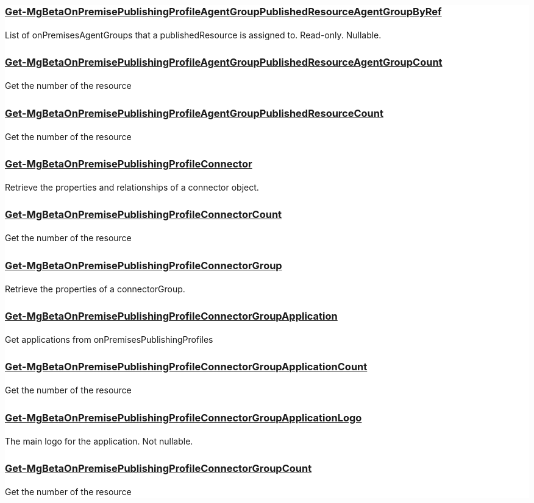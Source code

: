 ### [Get-MgBetaOnPremisePublishingProfileAgentGroupPublishedResourceAgentGroupByRef](Get-MgBetaOnPremisePublishingProfileAgentGroupPublishedResourceAgentGroupByRef.md)
List of onPremisesAgentGroups that a publishedResource is assigned to.
Read-only.
Nullable.

### [Get-MgBetaOnPremisePublishingProfileAgentGroupPublishedResourceAgentGroupCount](Get-MgBetaOnPremisePublishingProfileAgentGroupPublishedResourceAgentGroupCount.md)
Get the number of the resource

### [Get-MgBetaOnPremisePublishingProfileAgentGroupPublishedResourceCount](Get-MgBetaOnPremisePublishingProfileAgentGroupPublishedResourceCount.md)
Get the number of the resource

### [Get-MgBetaOnPremisePublishingProfileConnector](Get-MgBetaOnPremisePublishingProfileConnector.md)
Retrieve the properties and relationships of a connector object.

### [Get-MgBetaOnPremisePublishingProfileConnectorCount](Get-MgBetaOnPremisePublishingProfileConnectorCount.md)
Get the number of the resource

### [Get-MgBetaOnPremisePublishingProfileConnectorGroup](Get-MgBetaOnPremisePublishingProfileConnectorGroup.md)
Retrieve the properties of a connectorGroup.

### [Get-MgBetaOnPremisePublishingProfileConnectorGroupApplication](Get-MgBetaOnPremisePublishingProfileConnectorGroupApplication.md)
Get applications from onPremisesPublishingProfiles

### [Get-MgBetaOnPremisePublishingProfileConnectorGroupApplicationCount](Get-MgBetaOnPremisePublishingProfileConnectorGroupApplicationCount.md)
Get the number of the resource

### [Get-MgBetaOnPremisePublishingProfileConnectorGroupApplicationLogo](Get-MgBetaOnPremisePublishingProfileConnectorGroupApplicationLogo.md)
The main logo for the application.
Not nullable.

### [Get-MgBetaOnPremisePublishingProfileConnectorGroupCount](Get-MgBetaOnPremisePublishingProfileConnectorGroupCount.md)
Get the number of the resource
